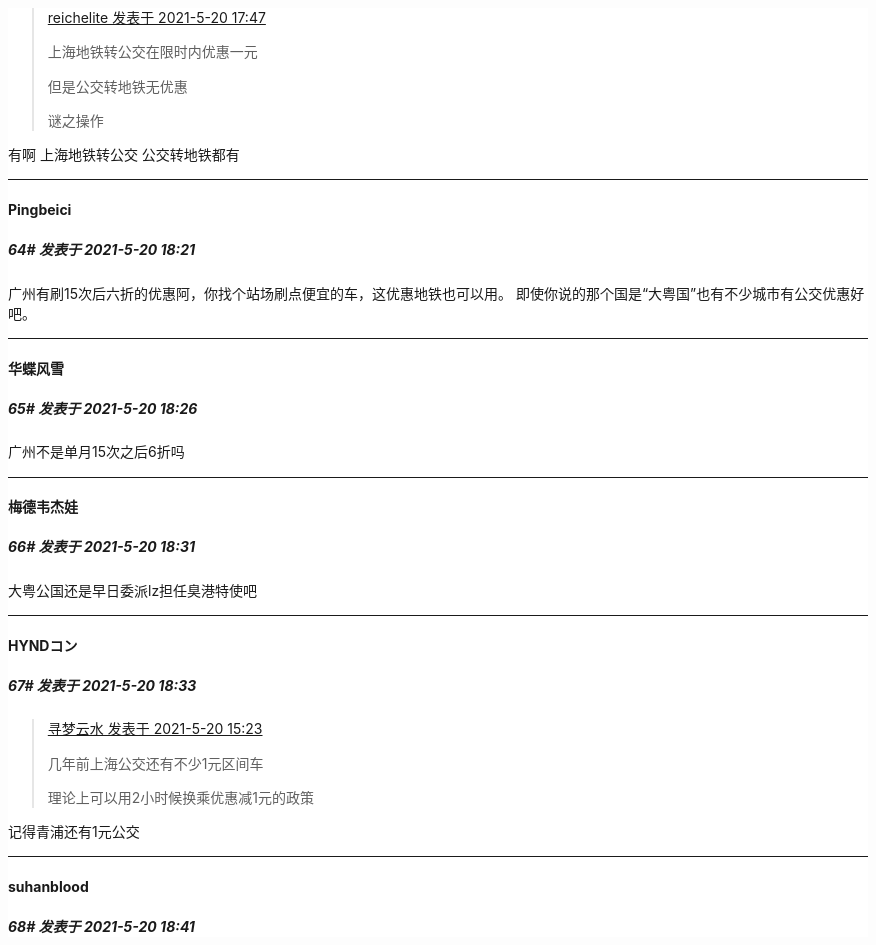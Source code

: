 
<blockquote><a href="httphttps://bbs.saraba1st.com/2b/forum.php?mod=redirect&amp;goto=findpost&amp;pid=51314458&amp;ptid=2005057" target="_blank">reichelite 发表于 2021-5-20 17:47</a>

上海地铁转公交在限时内优惠一元

但是公交转地铁无优惠

谜之操作</blockquote>
有啊 上海地铁转公交 公交转地铁都有


*****

####  Pingbeici  
##### 64#       发表于 2021-5-20 18:21


广州有刷15次后六折的优惠阿，你找个站场刷点便宜的车，这优惠地铁也可以用。
即使你说的那个国是“大粤国”也有不少城市有公交优惠好吧。


*****

####  华蝶风雪  
##### 65#       发表于 2021-5-20 18:26


广州不是单月15次之后6折吗


*****

####  梅德韦杰娃  
##### 66#       发表于 2021-5-20 18:31


大粤公国还是早日委派lz担任臭港特使吧


*****

####  HYNDコン  
##### 67#       发表于 2021-5-20 18:33


<blockquote><a href="httphttps://bbs.saraba1st.com/2b/forum.php?mod=redirect&amp;goto=findpost&amp;pid=51312663&amp;ptid=2005057" target="_blank">寻梦云水 发表于 2021-5-20 15:23</a>

几年前上海公交还有不少1元区间车


理论上可以用2小时候换乘优惠减1元的政策</blockquote>
记得青浦还有1元公交


*****

####  suhanblood  
##### 68#       发表于 2021-5-20 18:41
